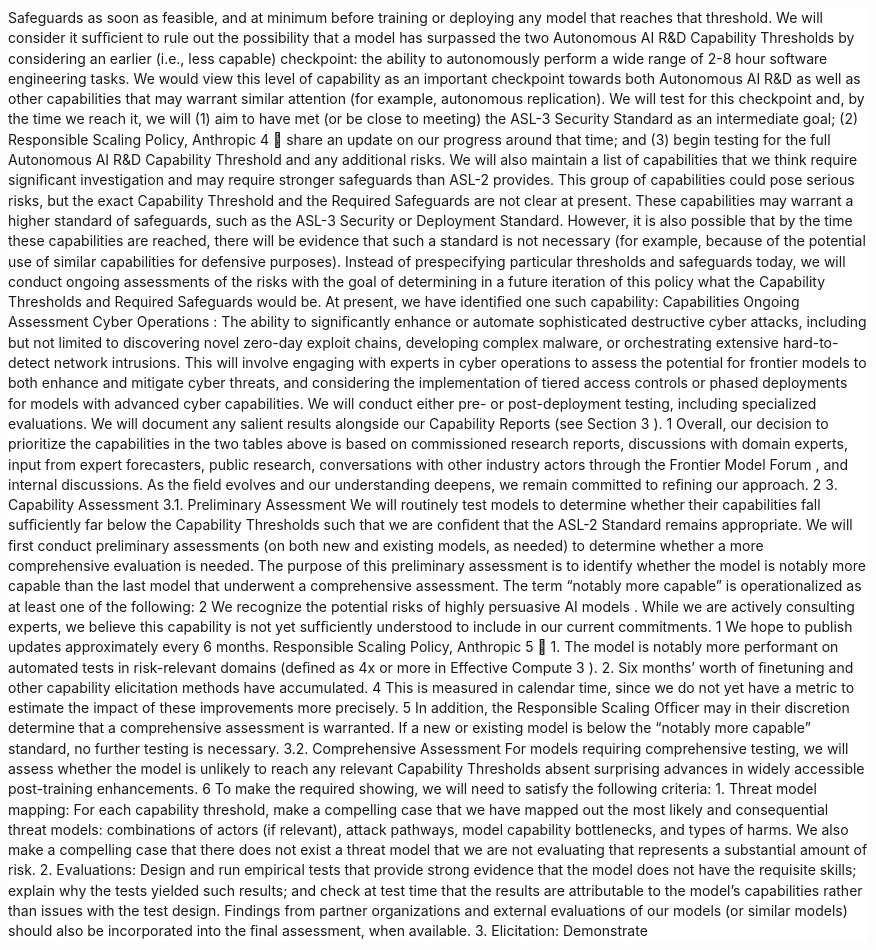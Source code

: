 Safeguards as soon as feasible, and at minimum before training or  deploying any model that reaches that threshold.  We will consider it sufﬁcient to rule out the possibility that a model has surpassed the two Autonomous AI  R&D Capability Thresholds by considering an earlier (i.e., less capable) checkpoint: the ability to autonomously  perform a wide range of 2-8 hour software engineering tasks. We would view this level of capability as an  important checkpoint towards both Autonomous AI R&D as well as other capabilities that may warrant similar  attention (for example, autonomous replication). We will test for this checkpoint and, by the time we reach it,  we will (1) aim to have met (or be close to meeting) the ASL-3 Security Standard as an intermediate goal; (2)  Responsible Scaling Policy, Anthropic  4  share an update on our progress around that time; and (3) begin testing for the full Autonomous AI R&D  Capability Threshold and any additional risks.  We will also maintain a list of capabilities that we think require signiﬁcant investigation and may require  stronger safeguards than ASL-2 provides.  This group  of capabilities could pose serious risks, but the exact  Capability Threshold and the Required Safeguards are not clear at present. These capabilities may warrant a  higher standard of safeguards, such as the ASL-3 Security or Deployment Standard. However, it is also possible  that by the time these capabilities are reached, there will be evidence that such a standard is not necessary (for  example, because of the potential use of similar capabilities for defensive purposes). Instead of prespecifying  particular thresholds and safeguards today, we will conduct ongoing assessments of the risks with the goal of  determining in a future iteration of this policy what the Capability Thresholds and Required Safeguards would  be.  At present, we have identiﬁed one such capability:  Capabilities  Ongoing Assessment  Cyber Operations  : The ability to  signiﬁcantly enhance or automate  sophisticated destructive cyber attacks,  including but not limited to discovering  novel zero-day exploit chains, developing  complex malware, or orchestrating extensive  hard-to-detect network intrusions.  This will involve engaging with experts in cyber operations  to assess the potential for frontier models to both enhance  and mitigate cyber threats, and considering the  implementation of tiered access controls or phased  deployments for models with advanced cyber capabilities.  We will conduct either pre- or post-deployment testing,  including specialized evaluations. We will document any  salient results alongside our Capability Reports (see  Section  3  ).  1  Overall, our decision to prioritize the capabilities in the two tables above is based on commissioned research  reports, discussions with domain experts, input from expert forecasters, public research, conversations with  other industry actors through the  Frontier Model Forum  ,  and internal discussions. As the ﬁeld evolves and our  understanding deepens, we remain committed to reﬁning our approach.  2  3.  Capability Assessment  3.1.  Preliminary Assessment  We will routinely test models to determine whether their capabilities fall sufﬁciently far below the  Capability Thresholds such that we are conﬁdent that the ASL-2 Standard remains appropriate. We will  ﬁrst conduct preliminary assessments (on both new and existing models, as needed) to determine  whether a more comprehensive evaluation is needed.  The purpose of this preliminary assessment is to  identify whether the model is notably more capable than the last model that underwent a comprehensive  assessment.  The term “notably more capable” is operationalized as at least one of the following:  2  We recognize the potential risks of highly  persuasive  AI models  . While we are actively consulting experts,  we believe this capability  is not yet sufﬁciently understood to include in our current commitments.  1  We hope to publish updates approximately every 6 months.  Responsible Scaling Policy, Anthropic  5  1.  The model is notably more performant on automated tests in risk-relevant domains (deﬁned as 4x or  more in Effective Compute  3  ).  2.  Six months’ worth of ﬁnetuning and other capability elicitation methods have accumulated.  4  This is  measured in calendar time, since we do not yet have a metric to estimate the impact of these  improvements more precisely.  5  In addition, the Responsible Scaling Ofﬁcer may in their discretion determine that a comprehensive  assessment is warranted.  If a new or existing model is below the “notably more capable” standard, no further testing is necessary.  3.2.  Comprehensive Assessment  For models requiring comprehensive testing, we will assess whether the model is unlikely to reach any  relevant Capability Thresholds absent surprising advances in widely accessible post-training  enhancements.  6  To make the required showing, we will  need to satisfy the following criteria:  1.  Threat model mapping:  For each capability threshold,  make a compelling case that we have mapped  out the most likely and consequential threat models: combinations of actors (if relevant), attack  pathways, model capability bottlenecks, and types of harms. We also make a compelling case that  there does not exist a threat model that we are not evaluating that represents a substantial amount of  risk.  2.  Evaluations:  Design and run empirical tests that provide  strong evidence that the model does not  have the requisite skills; explain why the tests yielded such results; and check at test time that the  results are attributable to the model’s capabilities rather than issues with the test design. Findings  from partner organizations and external evaluations of our models (or similar models) should also be  incorporated into the ﬁnal assessment, when available.  3.  Elicitation:  Demonstrate